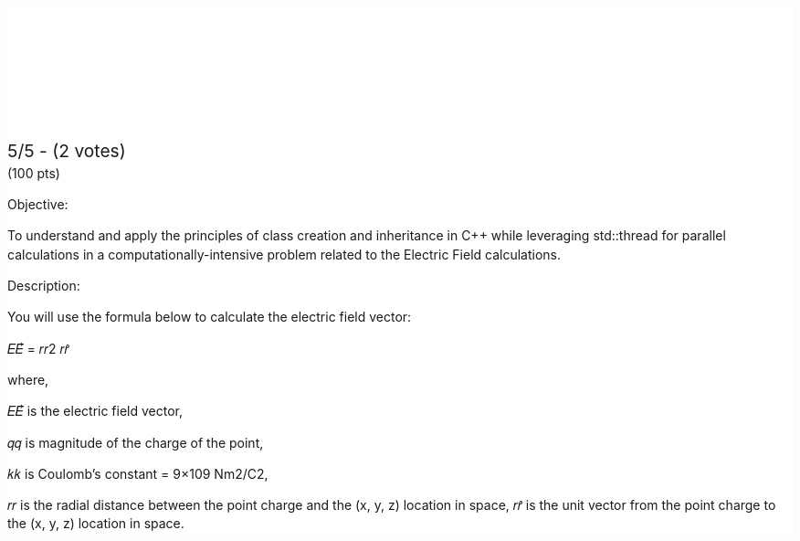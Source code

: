 
<div class="kksr-icon" style="width: 24px; height: 24px;"></div>
        </div>
    </div>

<div class="kksr-stars-active" style="width: 138px;">
            <div class="kksr-star" style="padding-right: 4px">


<div class="kksr-icon" style="width: 24px; height: 24px;"></div>
        </div>
            <div class="kksr-star" style="padding-right: 4px">


<div class="kksr-icon" style="width: 24px; height: 24px;"></div>
        </div>
            <div class="kksr-star" style="padding-right: 4px">


<div class="kksr-icon" style="width: 24px; height: 24px;"></div>
        </div>
            <div class="kksr-star" style="padding-right: 4px">


<div class="kksr-icon" style="width: 24px; height: 24px;"></div>
        </div>
            <div class="kksr-star" style="padding-right: 4px">


<div class="kksr-icon" style="width: 24px; height: 24px;"></div>
        </div>
    </div>
</div>


<div class="kksr-legend" style="font-size: 19.2px;">
            5/5 - (2 votes)    </div>
    </div>
(100 pts)

Objective:

To understand and apply the principles of class creation and inheritance in C++ while leveraging std::thread for parallel calculations in a computationally-intensive problem related to the Electric Field calculations.

Description:

You will use the formula below to calculate the electric field vector:

𝐸𝐸⃗ = 𝑟𝑟2 𝑟𝑟̂

where,

𝐸𝐸⃗ is the electric field vector,

𝑞𝑞 is magnitude of the charge of the point,

𝑘𝑘 is Coulomb’s constant = 9×109 Nm2/C2,

𝑟𝑟 is the radial distance between the point charge and the (x, y, z) location in space, 𝑟𝑟̂ is the unit vector from the point charge to the (x, y, z) location in space.
